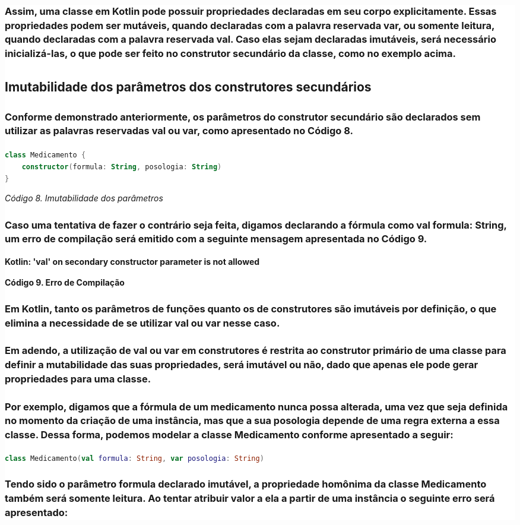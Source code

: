 ### Assim, uma classe em Kotlin pode possuir propriedades declaradas em seu corpo explicitamente. Essas propriedades podem ser mutáveis, quando declaradas com a palavra reservada var, ou somente leitura, quando declaradas com a palavra reservada val. Caso elas sejam declaradas imutáveis, será necessário inicializá-las, o que pode ser feito no construtor secundário da classe, como no exemplo acima.
## Imutabilidade dos parâmetros dos construtores secundários

### Conforme demonstrado anteriormente, os parâmetros do construtor secundário são declarados sem utilizar as palavras reservadas val ou var, como apresentado no Código 8.
```kt
class Medicamento {
    constructor(formula: String, posologia: String)
}
```
*Código 8. Imutabilidade dos parâmetros*

### Caso uma tentativa de fazer o contrário seja feita, digamos declarando a fórmula como val formula: String, um erro de compilação será emitido com a seguinte mensagem apresentada no Código 9.

**Kotlin: 'val' on secondary constructor parameter is not allowed**

**Código 9. Erro de Compilação**

### Em Kotlin, tanto os parâmetros de funções quanto os de construtores são imutáveis por definição, o que elimina a necessidade de se utilizar val ou var nesse caso.

### Em adendo, a utilização de val ou var em construtores é restrita ao construtor primário de uma classe para definir a mutabilidade das suas propriedades, será imutável ou não, dado que apenas ele pode gerar propriedades para uma classe.

### Por exemplo, digamos que a fórmula de um medicamento nunca possa alterada, uma vez que seja definida no momento da criação de uma instância, mas que a sua posologia depende de uma regra externa a essa classe. Dessa forma, podemos modelar a classe Medicamento conforme apresentado a seguir:
```kt
class Medicamento(val formula: String, var posologia: String)
```
### Tendo sido o parâmetro formula declarado imutável, a propriedade homônima da classe Medicamento também será somente leitura. Ao tentar atribuir valor a ela a partir de uma instância o seguinte erro será apresentado:
